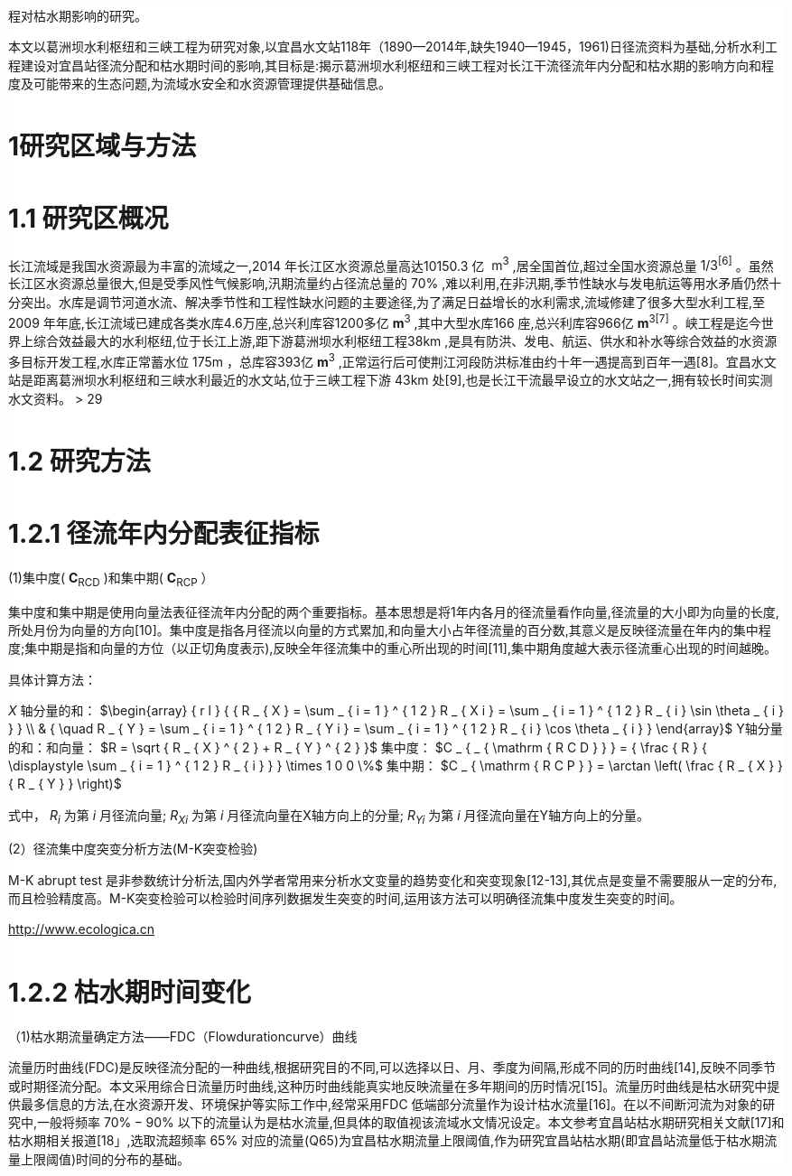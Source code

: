 程对枯水期影响的研究。

本文以葛洲坝水利枢纽和三峡工程为研究对象,以宜昌水文站118年（1890—2014年,缺失1940—1945，1961)日径流资料为基础,分析水利工程建设对宜昌站径流分配和枯水期时间的影响,其目标是:揭示葛洲坝水利枢纽和三峡工程对长江干流径流年内分配和枯水期的影响方向和程度及可能带来的生态问题,为流域水安全和水资源管理提供基础信息。

# 1研究区域与方法

# 1.1 研究区概况

长江流域是我国水资源最为丰富的流域之一,2014 年长江区水资源总量高达10150.3 亿 $\mathrm { ~ m } ^ { 3 }$ ,居全国首位,超过全国水资源总量 $1 / 3 ^ { [ 6 ] }$ 。虽然长江区水资源总量很大,但是受季风性气候影响,汛期流量约占径流总量的 $70 \%$ ,难以利用,在非汛期,季节性缺水与发电航运等用水矛盾仍然十分突出。水库是调节河道水流、解决季节性和工程性缺水问题的主要途径,为了满足日益增长的水利需求,流域修建了很多大型水利工程,至2009 年年底,长江流域已建成各类水库4.6万座,总兴利库容1200多亿 $\mathbf { m } ^ { 3 }$ ,其中大型水库166 座,总兴利库容966亿 $\mathbf { m } ^ { 3 [ 7 ] }$ 。峡工程是迄今世界上综合效益最大的水利枢纽,位于长江上游,距下游葛洲坝水利枢纽工程$3 8 \mathrm { k m }$ ,是具有防洪、发电、航运、供水和补水等综合效益的水资源多目标开发工程,水库正常蓄水位 $1 7 5 \mathrm { m }$ ，总库容393亿 $\mathbf { m } ^ { 3 }$ ,正常运行后可使荆江河段防洪标准由约十年一遇提高到百年一遇[8]。宜昌水文站是距离葛洲坝水利枢纽和三峡水利最近的水文站,位于三峡工程下游 $4 3 \mathrm { k m }$ 处[9],也是长江干流最早设立的水文站之一,拥有较长时间实测水文资料。 > 29

# 1.2 研究方法

# 1.2.1 径流年内分配表征指标

(1)集中度( $\mathbf { C } _ { \mathrm { { R C D } } }$ )和集中期( $\mathbf { C } _ { \mathrm { R C P } }$ ）

集中度和集中期是使用向量法表征径流年内分配的两个重要指标。基本思想是将1年内各月的径流量看作向量,径流量的大小即为向量的长度,所处月份为向量的方向[10]。集中度是指各月径流以向量的方式累加,和向量大小占年径流量的百分数,其意义是反映径流量在年内的集中程度;集中期是指和向量的方位（以正切角度表示),反映全年径流集中的重心所出现的时间[11],集中期角度越大表示径流重心出现的时间越晚。

具体计算方法：

$X$ 轴分量的和： $\begin{array} { r l } {  { R _ { X } = \sum _ { i = 1 } ^ { 1 2 } R _ { X i } = \sum _ { i = 1 } ^ { 1 2 } R _ { i } \sin \theta _ { i } } } \\ & { \quad R _ { Y } = \sum _ { i = 1 } ^ { 1 2 } R _ { Y i } = \sum _ { i = 1 } ^ { 1 2 } R _ { i } \cos \theta _ { i } } \end{array}$ Y轴分量的和：和向量： $R = \sqrt { R _ { X } ^ { 2 } + R _ { Y } ^ { 2 } }$ 集中度： $C _ { _ { \mathrm { R C D } } } = { \frac { R } { \displaystyle \sum _ { i = 1 } ^ { 1 2 } R _ { i } } } \times 1 0 0 \%$ 集中期： $C _ { \mathrm { R C P } } = \arctan \left( \frac { R _ { X } } { R _ { Y } } \right)$

式中， $R _ { i }$ 为第 $i$ 月径流向量; $R _ { X i }$ 为第 $i$ 月径流向量在X轴方向上的分量; ${ { R } _ { \mathit { Y i } } }$ 为第 $i$ 月径流向量在Y轴方向上的分量。

(2）径流集中度突变分析方法(M-K突变检验)

M-K abrupt test 是非参数统计分析法,国内外学者常用来分析水文变量的趋势变化和突变现象[12-13],其优点是变量不需要服从一定的分布,而且检验精度高。M-K突变检验可以检验时间序列数据发生突变的时间,运用该方法可以明确径流集中度发生突变的时间。

http://www.ecologica.cn

# 1.2.2 枯水期时间变化

（1)枯水期流量确定方法——FDC（Flowdurationcurve）曲线

流量历时曲线(FDC)是反映径流分配的一种曲线,根据研究目的不同,可以选择以日、月、季度为间隔,形成不同的历时曲线[14],反映不同季节或时期径流分配。本文采用综合日流量历时曲线,这种历时曲线能真实地反映流量在多年期间的历时情况[15]。流量历时曲线是枯水研究中提供最多信息的方法,在水资源开发、环境保护等实际工作中,经常采用FDC 低端部分流量作为设计枯水流量[16]。在以不间断河流为对象的研究中,一般将频率 $70 \% - 9 0 \%$ 以下的流量认为是枯水流量,但具体的取值视该流域水文情况设定。本文参考宜昌站枯水期研究相关文献[17]和枯水期相关报道[18」,选取流超频率 $6 5 \%$ 对应的流量(Q65)为宜昌枯水期流量上限阈值,作为研究宜昌站枯水期(即宜昌站流量低于枯水期流量上限阈值)时间的分布的基础。
